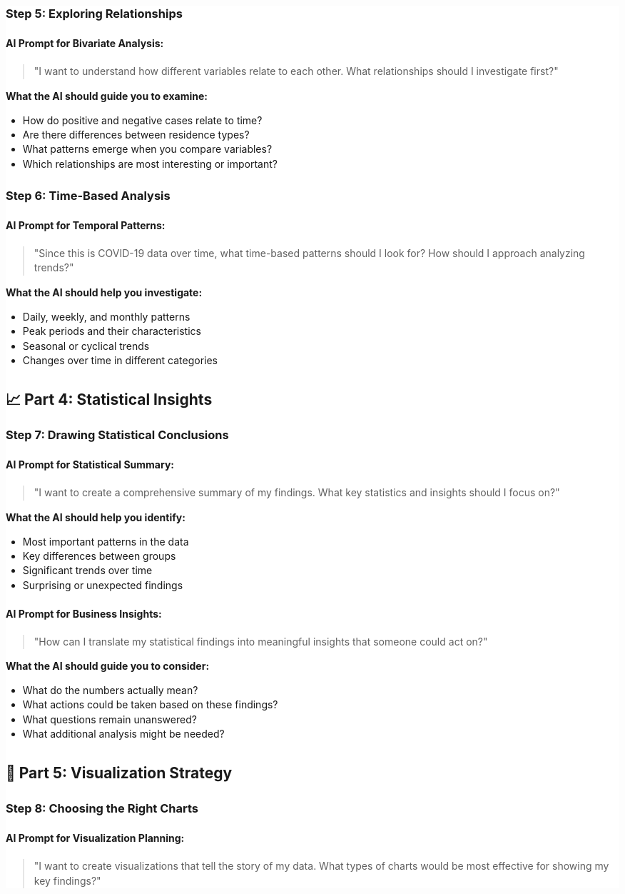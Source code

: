 ### **Step 5: Exploring Relationships**

#### **AI Prompt for Bivariate Analysis:**
> "I want to understand how different variables relate to each other. What relationships should I investigate first?"

**What the AI should guide you to examine:**
- How do positive and negative cases relate to time?
- Are there differences between residence types?
- What patterns emerge when you compare variables?
- Which relationships are most interesting or important?

### **Step 6: Time-Based Analysis**

#### **AI Prompt for Temporal Patterns:**
> "Since this is COVID-19 data over time, what time-based patterns should I look for? How should I approach analyzing trends?"

**What the AI should help you investigate:**
- Daily, weekly, and monthly patterns
- Peak periods and their characteristics
- Seasonal or cyclical trends
- Changes over time in different categories

## 📈 Part 4: Statistical Insights 
### **Step 7: Drawing Statistical Conclusions**

#### **AI Prompt for Statistical Summary:**
> "I want to create a comprehensive summary of my findings. What key statistics and insights should I focus on?"

**What the AI should help you identify:**
- Most important patterns in the data
- Key differences between groups
- Significant trends over time
- Surprising or unexpected findings

#### **AI Prompt for Business Insights:**
> "How can I translate my statistical findings into meaningful insights that someone could act on?"

**What the AI should guide you to consider:**
- What do the numbers actually mean?
- What actions could be taken based on these findings?
- What questions remain unanswered?
- What additional analysis might be needed?

## 🎨 Part 5: Visualization Strategy 
### **Step 8: Choosing the Right Charts**

#### **AI Prompt for Visualization Planning:**
> "I want to create visualizations that tell the story of my data. What types of charts would be most effective for showing my key findings?"

